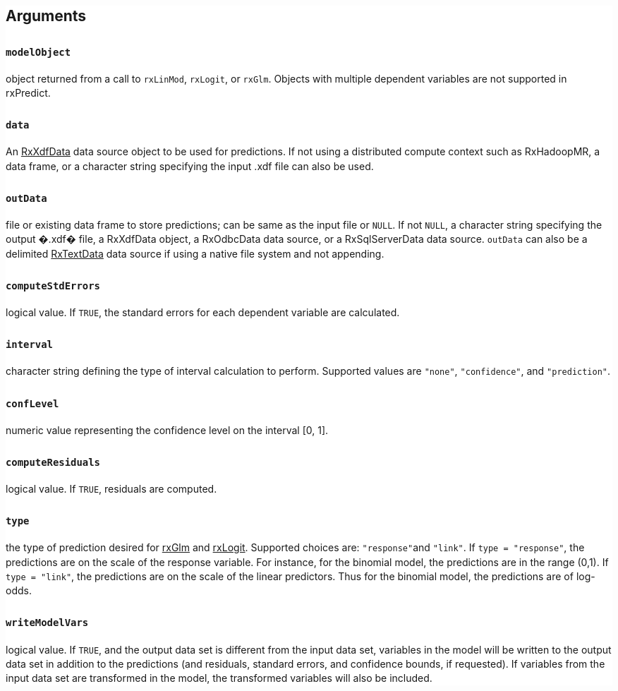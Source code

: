  ## Arguments



 ### `modelObject`
 object returned from a call to `rxLinMod`, `rxLogit`, or `rxGlm`. Objects with multiple dependent variables are not supported in rxPredict. 



 ### `data`
 An [RxXdfData](RxXdfData.md) data source object to be used for predictions. If not using a distributed compute context such as RxHadoopMR, a data frame,  or a character string specifying the input .xdf file can also be used.  



 ### `outData`
 file or existing data frame to store predictions; can be same as the input file or `NULL`. If not `NULL`, a character string specifying  the output �.xdf� file, a RxXdfData object, a RxOdbcData data source, or a RxSqlServerData  data source. `outData` can also be a delimited [RxTextData](RxTextData.md) data source if using a native file system and not appending. 



 ### `computeStdErrors`
 logical value. If `TRUE`, the standard errors  for each dependent variable are calculated. 



 ### `interval`
 character string defining the type of interval calculation to perform. Supported values are `"none"`, `"confidence"`, and `"prediction"`. 



 ### `confLevel`
 numeric value representing the confidence level on the interval [0, 1]. 



 ### `computeResiduals`
 logical value. If `TRUE`, residuals are computed. 



 ### `type`
 the type of prediction desired for [rxGlm](rxGLM.md) and [rxLogit](rxLogit.md). Supported choices are: `"response"`and `"link"`. If `type = "response"`, the predictions are on the scale of the response variable. For instance, for  the binomial model, the predictions are in the range (0,1). If `type = "link"`, the predictions are on the scale of the linear predictors. Thus for the binomial model, the predictions are of log-odds. 



 ### `writeModelVars`
 logical value. If `TRUE`, and the output data set is different from the input data set, variables in the model will be written to the output data set in addition to the predictions (and residuals, standard errors, and confidence bounds, if requested). If variables from the input data set are transformed in the model, the transformed variables will also be included. 

